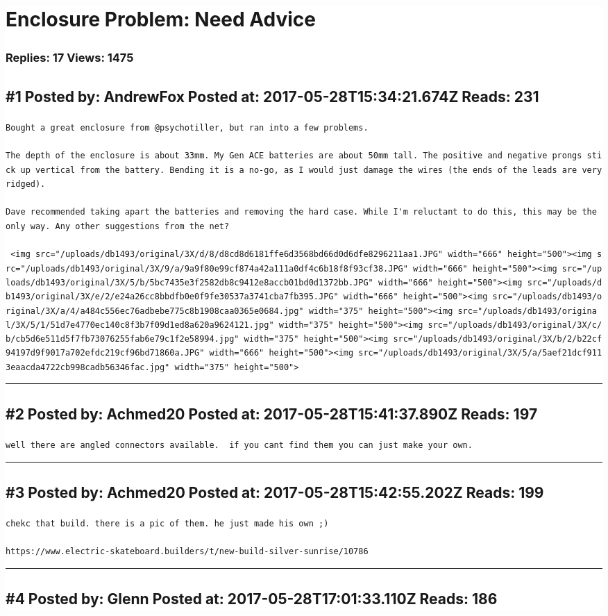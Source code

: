 # Enclosure Problem: Need Advice

### Replies: 17 Views: 1475

## \#1 Posted by: AndrewFox Posted at: 2017-05-28T15:34:21.674Z Reads: 231

```
Bought a great enclosure from @psychotiller, but ran into a few problems. 

The depth of the enclosure is about 33mm. My Gen ACE batteries are about 50mm tall. The positive and negative prongs stick up vertical from the battery. Bending it is a no-go, as I would just damage the wires (the ends of the leads are very ridged).

Dave recommended taking apart the batteries and removing the hard case. While I'm reluctant to do this, this may be the only way. Any other suggestions from the net?

 <img src="/uploads/db1493/original/3X/d/8/d8cd8d6181ffe6d3568bd66d0d6dfe8296211aa1.JPG" width="666" height="500"><img src="/uploads/db1493/original/3X/9/a/9a9f80e99cf874a42a111a0df4c6b18f8f93cf38.JPG" width="666" height="500"><img src="/uploads/db1493/original/3X/5/b/5bc7435e3f2582db8c9412e8accb01bd0d1372bb.JPG" width="666" height="500"><img src="/uploads/db1493/original/3X/e/2/e24a26cc8bbdfb0e0f9fe30537a3741cba7fb395.JPG" width="666" height="500"><img src="/uploads/db1493/original/3X/a/4/a484c556ec76adbebe775c8b1908caa0365e0684.jpg" width="375" height="500"><img src="/uploads/db1493/original/3X/5/1/51d7e4770ec140c8f3b7f09d1ed8a620a9624121.jpg" width="375" height="500"><img src="/uploads/db1493/original/3X/c/b/cb5d6e511d5f7fb73076255fab6e79c1f2e58994.jpg" width="375" height="500"><img src="/uploads/db1493/original/3X/b/2/b22cf94197d9f9017a702efdc219cf96bd71860a.JPG" width="666" height="500"><img src="/uploads/db1493/original/3X/5/a/5aef21dcf9113eaacda4722cb998cadb56346fac.jpg" width="375" height="500">
```

---
## \#2 Posted by: Achmed20 Posted at: 2017-05-28T15:41:37.890Z Reads: 197

```
well there are angled connectors available.  if you cant find them you can just make your own.
```

---
## \#3 Posted by: Achmed20 Posted at: 2017-05-28T15:42:55.202Z Reads: 199

```
chekc that build. there is a pic of them. he just made his own ;)

https://www.electric-skateboard.builders/t/new-build-silver-sunrise/10786
```

---
## \#4 Posted by: Glenn Posted at: 2017-05-28T17:01:33.110Z Reads: 186
